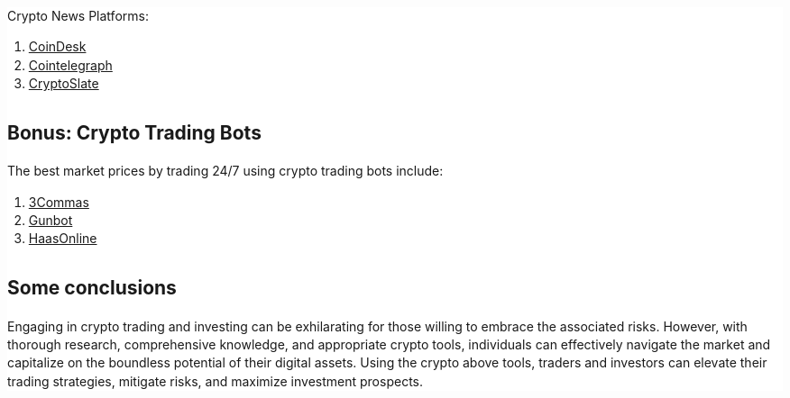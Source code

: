Crypto News Platforms:

1. [CoinDesk](https://www.coindesk.com/)
2. [Cointelegraph](https://cointelegraph.com/)
3. [CryptoSlate](https://cryptoslate.com/)

## Bonus: Crypto Trading Bots

The best market prices by trading 24/7 using crypto trading bots include: 

1. [3Commas](https://3commas.io/)
2. [Gunbot](https://www.gunbot.com/)
3. [HaasOnline](https://www.haasonline.com/)

## Some conclusions

Engaging in crypto trading and investing can be exhilarating for those willing to embrace the associated risks. However, with thorough research, comprehensive knowledge, and appropriate crypto tools, individuals can effectively navigate the market and capitalize on the boundless potential of their digital assets. Using the crypto above tools, traders and investors can elevate their trading strategies, mitigate risks, and maximize investment prospects.